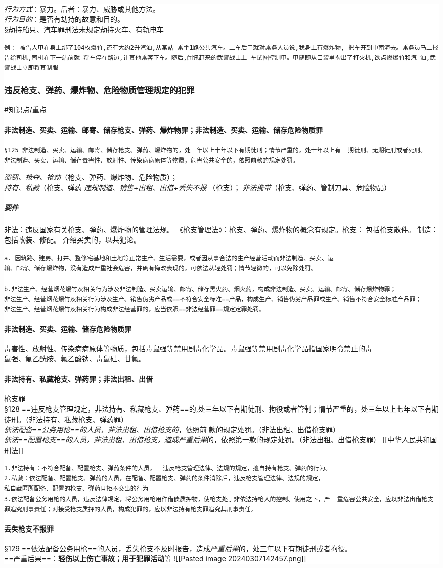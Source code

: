 *行为方式*：暴力。后者：暴力、威胁或其他方法。  
*行为目的*：是否有劫持的故意和目的。  
§劫持船只、汽车罪刑法未规定劫持火车、有轨电车
```
例： 被告人甲在身上绑了104枚爆竹,还有大约2升汽油,从某站 乘坐1路公共汽车。上车后甲就对乘务人员说,我身上有爆炸物, 把车开到中南海去。乘务员马上报告给司机,司机在下一站前就 将车停在路边,让其他乘客下车。随后,闻讯赶来的武警战士上 车试图控制甲。甲随即从口袋里掏出了打火机,欲点燃爆竹和汽 油,武警战士立即将其制服
```
### 违反枪支、弹药、爆炸物、危险物质管理规定的犯罪
#知识点/重点 
#### 非法制造、买卖、运输、邮寄、储存枪支、弹药、爆炸物罪；非法制造、买卖、运输、储存危险物质罪  
```
§125 非法制造、买卖、运输、邮寄、储存枪支、弹药、爆炸物的，处三年以上十年以下有期徒刑；情节严重的，处十年以上有  期徒刑、无期徒刑或者死刑。  
非法制造、买卖、运输、储存毒害性、放射性、传染病病原体等物质，危害公共安全的，依照前款的规定处罚。  
```
*盗窃、抢夺、抢劫*（枪支、弹药、爆炸物、危险物质）；  
*持有、私藏*（枪支、弹药
*违规制造、销售*+*出租、出借+丢失不报* （枪支）；
*非法携带*（枪支、弹药、管制刀具、危险物品）
##### 要件
非法：违反国家有关枪支、弹药、爆炸物的管理法规。
《枪支管理法》：枪支、弹药、爆炸物的概念有规定。枪支：
包括枪支散件。
制造：包括改装、修配。
介绍买卖的，以共犯论。
  

```
a. 因筑路、建房、打井、整修宅基地和土地等正常生产、生活需要，或者因从事合法的生产经营活动而非法制造、买卖、运  
输、邮寄、储存爆炸物，没有造成严重社会危害，并确有悔改表现的，可依法从轻处罚；情节轻微的，可以免除处罚。

b.非法生产、经营烟花爆竹及相关行为涉及非法制造、买卖运输、邮寄、储存黑火药、烟火药，构成非法制造、买卖、运输、邮寄、储存爆炸物罪；  
非法生产、经营烟花爆竹及相关行为涉及生产、销售伪劣产品或==不符合安全标准==产品，构成生产、销售伪劣产品罪或生产、销售不符合安全标准产品罪；  
非法生产、经营烟花爆竹及相关行为构成非法经营罪的，应当依照==非法经营罪==规定定罪处罚。
```

#### 非法制造、买卖、运输、储存危险物质罪  
毒害性、放射性、传染病病原体等物质，包括毒鼠强等禁用剧毒化学品。毒鼠强等禁用剧毒化学品指国家明令禁止的毒  
鼠强、氟乙酰胺、氟乙酸钠、毒鼠硅、甘氟。

#### 非法持有、私藏枪支、弹药罪；非法出租、出借  
枪支罪  
§128 ==违反枪支管理规定，非法持有、私藏枪支、弹药==的,处三年以下有期徒刑、拘役或者管制；情节严重的，处三年以上七年以下有期徒刑。（非法持有、私藏枪支、弹药罪）  
*依法配备==公务用枪==的人员，非法出租、出借枪支的*，依照前  款的规定处罚。（非法出租、出借枪支罪）  
*依法==配置枪支==的人员，非法出租、出借枪支，造成严重后果*的，依照第一款的规定处罚。（非法出租、出借枪支罪）
[[中华人民共和国刑法]]
```
1.非法持有：不符合配备、配置枪支、弹药条件的人员，  违反枪支管理法律、法规的规定，擅自持有枪支、弹药的行为。  
2.私藏：依法配备、配置枪支、弹药的人员，在配备、配置枪支、弹药的条件消除后，违反枪支管理法律、法规的规定，  
私自藏匿所配备、配置的枪支、弹药且拒不交出的行为
3.依法配备公务用枪的人员，违反法律规定，将公务用枪用作借债质押物，使枪支处于非依法持枪人的控制、使用之下，严  重危害公共安全，应以非法出借枪支罪追究刑事责任；对接受枪支质押的人员，构成犯罪的，应以非法持有枪支罪追究其刑事责任。
```
#### 丢失枪支不报罪  
§129 ==依法配备公务用枪==的人员，丢失枪支不及时报告，造成*严重后果*的，处三年以下有期徒刑或者拘役。  
==严重后果==：**轻伤以上伤亡事故；用于犯罪活动**等
![[Pasted image 20240307142457.png]]
